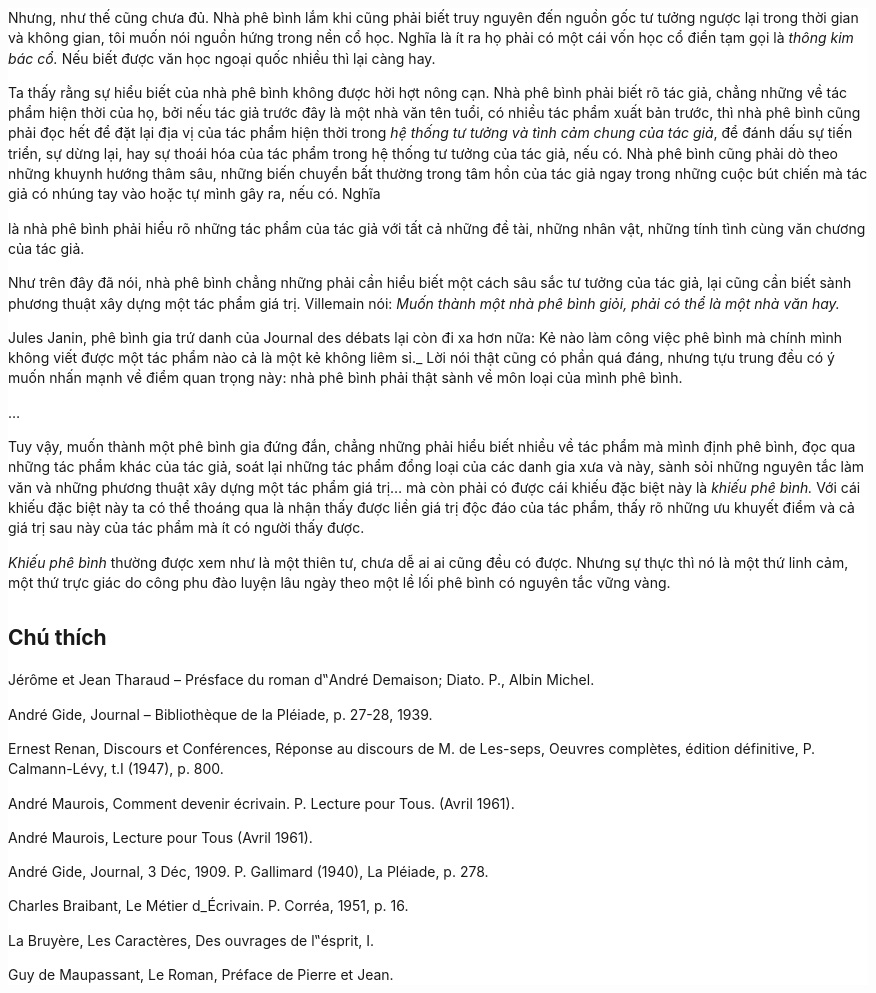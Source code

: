 Nhưng, như thế cũng chưa đủ. Nhà phê bình lắm khi cũng phải biết truy nguyên đến nguồn gốc tư tưởng ngược lại trong thời gian và không gian, tôi muốn nói nguồn hứng trong nền cổ học. Nghĩa là ít ra họ phải có một cái vốn học cổ điển tạm gọi là _thông kim bác cổ._ Nếu biết được văn học ngoại quốc nhiều thì lại càng hay.

Ta thấy rằng sự hiểu biết của nhà phê bình không được hời hợt nông cạn. Nhà phê bình phải biết rõ tác giả, chẳng những về tác phẩm hiện thời của họ, bởi nếu tác giả trước đây là một nhà văn tên tuổi, có nhiều tác phẩm xuất bản trước, thì nhà phê bình cũng phải đọc hết để đặt lại địa vị của tác phẩm hiện thời trong _hệ thống tư tưởng và tình cảm chung của tác giả_, để đánh dấu sự tiến triển, sự dừng lại, hay sự thoái hóa của tác phẩm trong hệ thống tư tưởng của tác giả, nếu có. Nhà phê bình cũng phải dò theo những khuynh hướng thâm sâu, những biến chuyển bất thường trong tâm hồn của tác giả ngay trong những cuộc bút chiến mà tác giả có nhúng tay vào hoặc tự mình gây ra, nếu có. Nghĩa

là nhà phê bình phải hiểu rõ những tác phẩm của tác giả với tất cả những đề tài, những nhân vật, những tính tình cùng văn chương của tác giả.

Như trên đây đã nói, nhà phê bình chẳng những phải cần hiểu biết một cách sâu sắc tư tưởng của tác giả, lại cũng cần biết sành phương thuật xây dựng một tác phẩm giá trị. Villemain nói: _Muốn thành một nhà phê bình giỏi, phải có thể là một nhà văn hay._

Jules Janin, phê bình gia trứ danh của Journal des débats lại còn đi xa hơn nữa: Kẻ nào làm công việc phê bình mà chính mình không viết được một tác phẩm nào cả là một kẻ không liêm sỉ._ Lời nói thật cũng có phần quá đáng, nhưng tựu trung đều có ý muốn nhấn mạnh về điểm quan trọng này: nhà phê bình phải thật sành về môn loại của mình phê bình.

…

Tuy vậy, muốn thành một phê bình gia đứng đắn, chẳng những phải hiểu biết nhiều về tác phẩm mà mình định phê bình, đọc qua những tác phẩm khác của tác giả, soát lại những tác phẩm đổng loại của các danh gia xưa và này, sành sỏi những nguyên tắc làm văn và những phương thuật xây dựng một tác phẩm giá trị… mà còn phải có được cái khiếu đặc biệt này là _khiếu phê bình._ Với cái khiếu đặc biệt này ta có thể thoáng qua là nhận thấy được liền giá trị độc đáo của tác phẩm, thấy rõ những ưu khuyết điểm và cả giá trị sau này của tác phẩm mà ít có người thấy được.

_Khiếu phê bình_ thường được xem như là một thiên tư, chưa dễ ai ai cũng đều có được. Nhưng sự thực thì nó là một thứ linh cảm, một thứ trực giác do công phu đào luyện lâu ngày theo một lề lối phê bình có nguyên tắc vững vàng.

## Chú thích

 Jérôme et Jean Tharaud – Présface du roman d‟André Demaison; Diato. P., Albin Michel.

 André Gide, Journal – Bibliothèque de la Pléiade, p. 27-28, 1939.

 Ernest Renan, Discours et Conférences, Réponse au discours de M. de Les-seps, Oeuvres complètes, édition définitive, P. Calmann-Lévy, t.I (1947), p. 800.

 André Maurois, Comment devenir écrivain. P. Lecture pour Tous. (Avril 1961).

 André Maurois, Lecture pour Tous (Avril 1961).

 André Gide, Journal, 3 Déc, 1909. P. Gallimard (1940), La Pléiade, p. 278.

 Charles Braibant, Le Métier d_Écrivain. P. Corréa, 1951, p. 16.

 La Bruyère, Les Caractères, Des ouvrages de l‟ésprit, I.

 Guy de Maupassant, Le Roman, Préface de Pierre et Jean.
